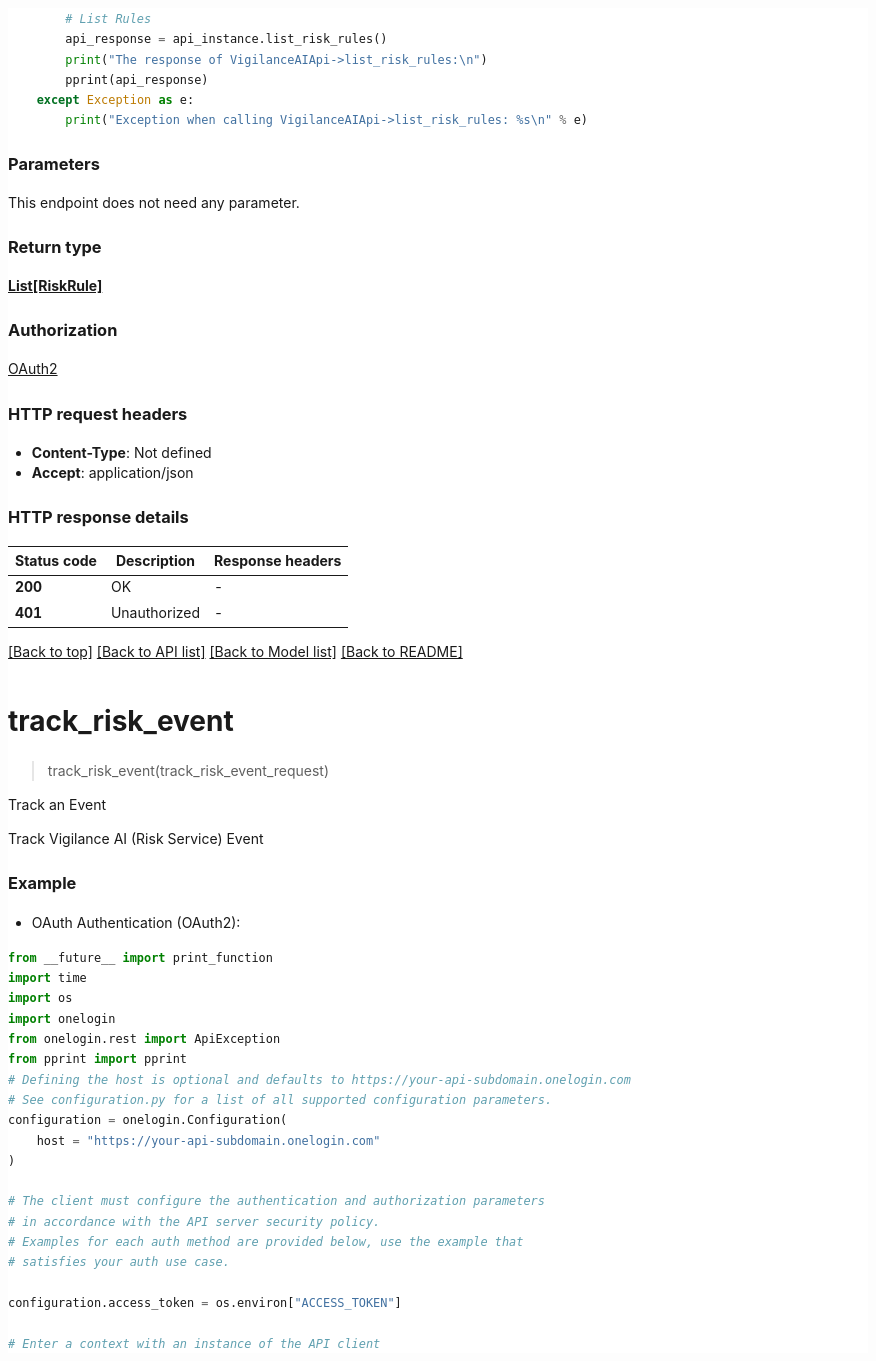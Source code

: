 ```python
        # List Rules
        api_response = api_instance.list_risk_rules()
        print("The response of VigilanceAIApi->list_risk_rules:\n")
        pprint(api_response)
    except Exception as e:
        print("Exception when calling VigilanceAIApi->list_risk_rules: %s\n" % e)
```

### Parameters
This endpoint does not need any parameter.

### Return type

[**List[RiskRule]**](RiskRule.md)

### Authorization

[OAuth2](../README.md#OAuth2)

### HTTP request headers

 - **Content-Type**: Not defined
 - **Accept**: application/json

### HTTP response details
| Status code | Description | Response headers |
|-------------|-------------|------------------|
**200** | OK |  -  |
**401** | Unauthorized |  -  |

[[Back to top]](#) [[Back to API list]](../README.md#documentation-for-api-endpoints) [[Back to Model list]](../README.md#documentation-for-models) [[Back to README]](../README.md)

# **track_risk_event**
> track_risk_event(track_risk_event_request)

Track an Event

Track Vigilance AI (Risk Service) Event

### Example

* OAuth Authentication (OAuth2):
```python
from __future__ import print_function
import time
import os
import onelogin
from onelogin.rest import ApiException
from pprint import pprint
# Defining the host is optional and defaults to https://your-api-subdomain.onelogin.com
# See configuration.py for a list of all supported configuration parameters.
configuration = onelogin.Configuration(
    host = "https://your-api-subdomain.onelogin.com"
)

# The client must configure the authentication and authorization parameters
# in accordance with the API server security policy.
# Examples for each auth method are provided below, use the example that
# satisfies your auth use case.

configuration.access_token = os.environ["ACCESS_TOKEN"]

# Enter a context with an instance of the API client
```